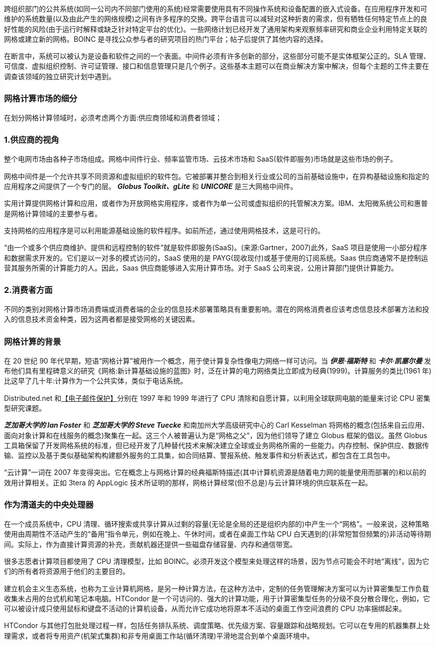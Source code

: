 跨组织部门的公共系统(如同一公司内不同部门使用的系统)经常需要使用具有不同操作系统和设备配置的嵌入式设备。在应用程序开发和可维护的系统数量(以及由此产生的网络规模)之间有许多程序的交换。跨平台语言可以减轻对这种折衷的需求，但有牺牲任何特定节点上的良好性能的风险(由于运行时解释或缺乏针对特定平台的优化)。一些网络计划已经开发了通用架构来观察频率研究和商业企业利用特定关联的网格或建立新的网格。BOINC 是寻找公众参与者的研究项目的热门平台；帖子后提供了其他内容的选择。

在断言中，系统可以被认为是设备和软件之间的一个表面。中间件必须有许多创新的部分，这些部分可能不是实体框架公正的。SLA 管理、可信度、虚拟组织控制、许可证管理、接口和信息管理只是几个例子。这些基本主题可以在商业解决方案中解决，但每个主题的工件主要在调查该领域的独立研究计划中遇到。

### 网格计算市场的细分

在划分网格计算领域时，必须考虑两个方面:供应商领域和消费者领域；

### 1.供应商的视角

整个电网市场由各种子市场组成。网格中间件行业、频率监管市场、云技术市场和 SaaS(软件即服务)市场就是这些市场的例子。

网格中间件是一个允许共享不同资源和虚拟组织的软件包。它被部署并整合到相关行业或公司的当前基础设施中，在异构基础设施和指定的应用程序之间提供了一个专门的层。 ***Globus Toolkit、gLite*** 和 ***UNICORE*** 是三大网格中间件。

实用计算提供网格计算和应用，或者作为开放网格实用程序，或者作为单一公司或虚拟组织的托管解决方案。IBM、太阳微系统公司和惠普是网格计算领域的主要参与者。

支持网格的应用程序是可以利用能源基础设施的软件程序。如前所述，通过使用网格技术，这是可行的。

“由一个或多个供应商维护、提供和远程控制的软件”就是软件即服务(SaaS)。(来源:Gartner，2007)此外，SaaS 项目是使用一小部分程序和数据需求开发的。它们是以一对多的模式访问的，SaaS 使用的是 PAYG(现收现付)或基于使用的订阅系统。Saas 供应商通常不是控制运营其服务所需的计算能力的人。因此，Saas 供应商能够进入实用计算市场。对于 SaaS 公司来说，公用计算部门提供计算能力。

### 2.消费者方面

不同的类别对网格计算市场消费端或消费者端的企业的信息技术部署策略具有重要影响。潜在的网格消费者应该考虑信息技术部署方法和投入的信息技术资金种类，因为这两者都是接受网格的关键因素。

### 网格计算的背景

在 20 世纪 90 年代早期，短语“网格计算”被用作一个概念，用于使计算复杂性像电力网络一样可访问。当 ***伊恩·福斯特*** 和 ***卡尔·凯塞尔曼*** 发布他们具有里程碑意义的研究《网格:新计算基础设施的蓝图》时，泛在计算的电力网络类比立即成为经典(1999)。计算服务的类比(1961 年)比这早了几十年:计算作为一个公共实体，类似于电话系统。

Distributed.net 和[【电子邮件保护】](/cdn-cgi/l/email-protection)分别在 1997 年和 1999 年进行了 CPU 清除和自愿计算，以利用全球联网电脑的能量来讨论 CPU 密集型研究课题。

***芝加哥大学的 Ian Foster*** 和 ***芝加哥大学的 Steve Tuecke*** 和南加州大学高级研究中心的 Carl Kesselman 将网格的概念(包括来自云应用、面向对象计算和在线服务的概念)聚集在一起。这三个人被普遍认为是“网格之父”，因为他们领导了建立 Globus 框架的倡议。虽然 Globus 工具箱保留了开发网格系统的标准，但已经开发了几种替代技术来解决建立全球或业务网格所需的一些能力。内存控制、保护供应、数据传输、监控以及基于类似基础架构构建额外服务的工具集，如合同结算、警报系统、触发事件和分析表达式，都包含在工具包中。

“云计算”一词在 2007 年变得突出。它在概念上与网格计算的经典福斯特描述(其中计算机资源是随着电力网的能量使用而部署的)和以前的效用计算相关。正如 3tera 的 AppLogic 技术所证明的那样，网格计算经常(但不总是)与云计算环境的供应联系在一起。

### 作为清道夫的中央处理器

在一个成员系统中，CPU 清理、循环搜索或共享计算从过剩的容量(无论是全局的还是组织内部的)中产生一个“网格”。一般来说，这种策略使用由周期性不活动产生的“备用”指令单元，例如在晚上、午休时间，或者在桌面工作站 CPU 白天遇到的(非常短暂但频繁的)非活动等待期间。实际上，作为直接计算资源的补充，贡献机器还提供一些磁盘存储容量、内存和通信带宽。

很多志愿者计算项目都使用了 CPU 清理模型，比如 BOINC。必须开发这个模型来处理这样的场景，因为节点可能会不时地“离线”，因为它们的所有者将资源用于他们的主要目的。

建立机会主义生态系统，也称为工业计算机网格，是另一种计算方法，在这种方法中，定制的任务管理解决方案可以为计算密集型工作负载收集未占用的台式机和笔记本电脑。HTCondor 是一个可访问的、强大的计算功能，用于计算密集型任务的分级不良分散合理化，例如，它可以被设计成只使用鼠标和键盘不活动的计算机设备，从而允许它成功地将原本不活动的桌面工作空间浪费的 CPU 功率捆绑起来。

HTCondor 与其他打包批处理过程一样，包括任务排队系统、调度策略、优先级方案、容量跟踪和战略规划。它可以在专用的机器集群上处理需求，或者将专用资产(机架式集群)和非专用桌面工作站(循环清理)平滑地混合到单个桌面环境中。
